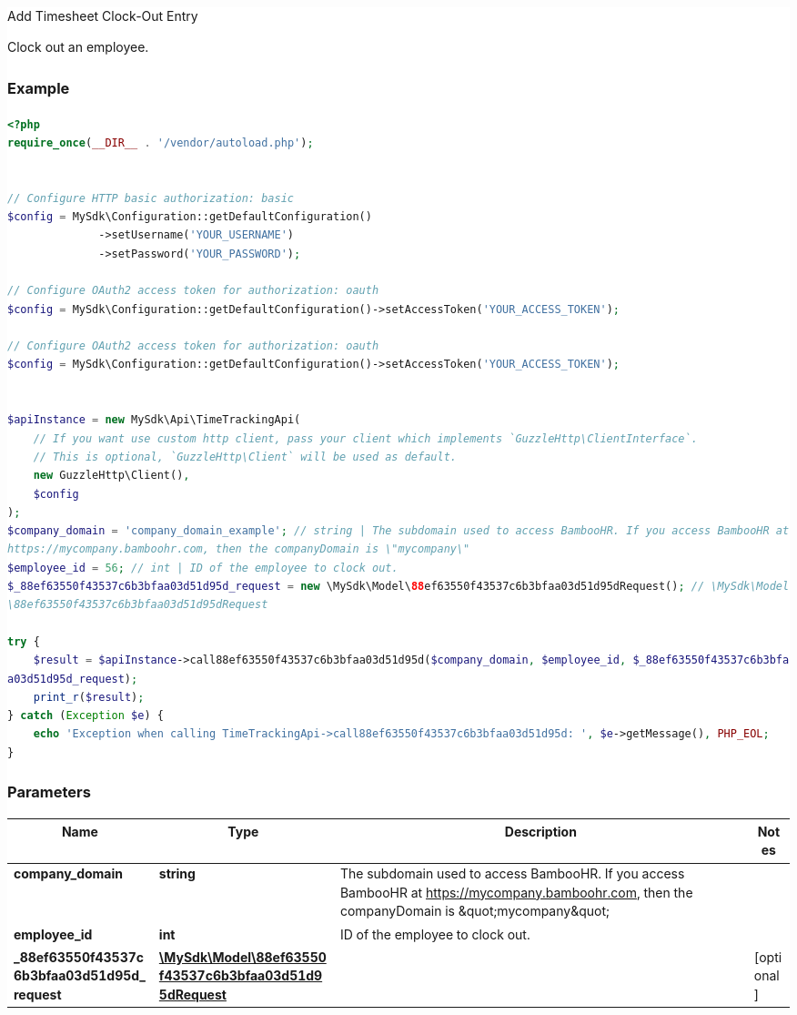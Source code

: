 Add Timesheet Clock-Out Entry

Clock out an employee.

### Example

```php
<?php
require_once(__DIR__ . '/vendor/autoload.php');


// Configure HTTP basic authorization: basic
$config = MySdk\Configuration::getDefaultConfiguration()
              ->setUsername('YOUR_USERNAME')
              ->setPassword('YOUR_PASSWORD');

// Configure OAuth2 access token for authorization: oauth
$config = MySdk\Configuration::getDefaultConfiguration()->setAccessToken('YOUR_ACCESS_TOKEN');

// Configure OAuth2 access token for authorization: oauth
$config = MySdk\Configuration::getDefaultConfiguration()->setAccessToken('YOUR_ACCESS_TOKEN');


$apiInstance = new MySdk\Api\TimeTrackingApi(
    // If you want use custom http client, pass your client which implements `GuzzleHttp\ClientInterface`.
    // This is optional, `GuzzleHttp\Client` will be used as default.
    new GuzzleHttp\Client(),
    $config
);
$company_domain = 'company_domain_example'; // string | The subdomain used to access BambooHR. If you access BambooHR at https://mycompany.bamboohr.com, then the companyDomain is \"mycompany\"
$employee_id = 56; // int | ID of the employee to clock out.
$_88ef63550f43537c6b3bfaa03d51d95d_request = new \MySdk\Model\88ef63550f43537c6b3bfaa03d51d95dRequest(); // \MySdk\Model\88ef63550f43537c6b3bfaa03d51d95dRequest

try {
    $result = $apiInstance->call88ef63550f43537c6b3bfaa03d51d95d($company_domain, $employee_id, $_88ef63550f43537c6b3bfaa03d51d95d_request);
    print_r($result);
} catch (Exception $e) {
    echo 'Exception when calling TimeTrackingApi->call88ef63550f43537c6b3bfaa03d51d95d: ', $e->getMessage(), PHP_EOL;
}
```

### Parameters

| Name | Type | Description  | Notes |
| ------------- | ------------- | ------------- | ------------- |
| **company_domain** | **string**| The subdomain used to access BambooHR. If you access BambooHR at https://mycompany.bamboohr.com, then the companyDomain is \&quot;mycompany\&quot; | |
| **employee_id** | **int**| ID of the employee to clock out. | |
| **_88ef63550f43537c6b3bfaa03d51d95d_request** | [**\MySdk\Model\88ef63550f43537c6b3bfaa03d51d95dRequest**](../Model/88ef63550f43537c6b3bfaa03d51d95dRequest.md)|  | [optional] |
